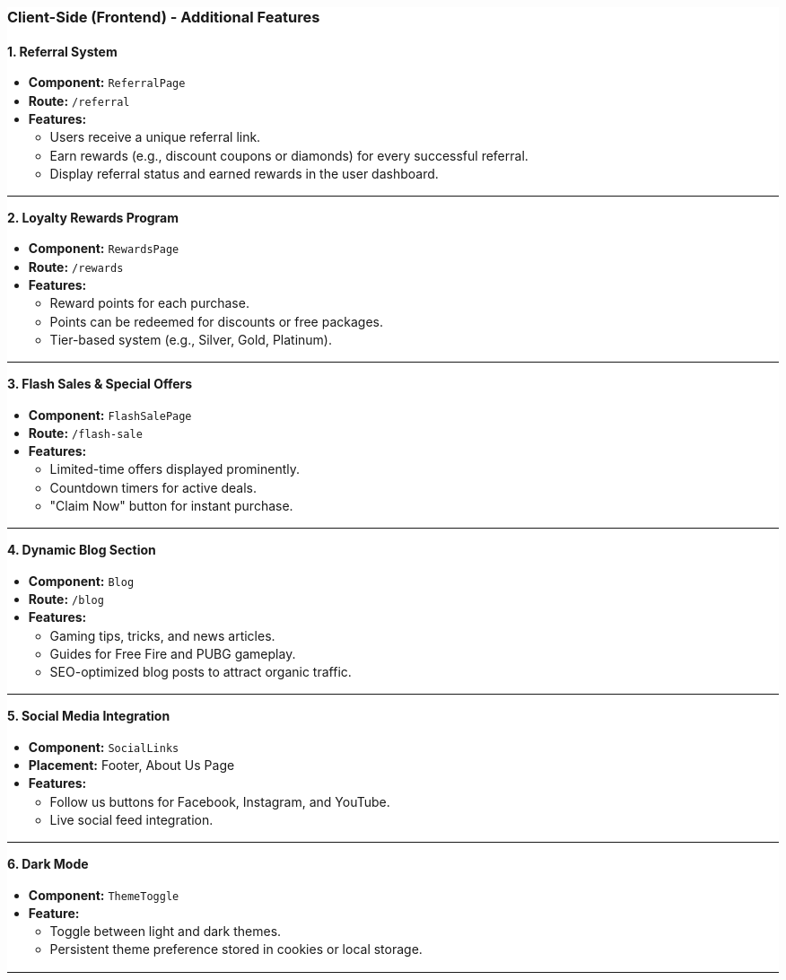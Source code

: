 ### **Client-Side (Frontend) - Additional Features**

**1. Referral System**
   - **Component:** `ReferralPage`
   - **Route:** `/referral`
   - **Features:**
     - Users receive a unique referral link.
     - Earn rewards (e.g., discount coupons or diamonds) for every successful referral.
     - Display referral status and earned rewards in the user dashboard.

---

**2. Loyalty Rewards Program**
   - **Component:** `RewardsPage`
   - **Route:** `/rewards`
   - **Features:**
     - Reward points for each purchase.
     - Points can be redeemed for discounts or free packages.
     - Tier-based system (e.g., Silver, Gold, Platinum).

---

**3. Flash Sales & Special Offers**
   - **Component:** `FlashSalePage`
   - **Route:** `/flash-sale`
   - **Features:**
     - Limited-time offers displayed prominently.
     - Countdown timers for active deals.
     - "Claim Now" button for instant purchase.

---

**4. Dynamic Blog Section**
   - **Component:** `Blog`
   - **Route:** `/blog`
   - **Features:**
     - Gaming tips, tricks, and news articles.
     - Guides for Free Fire and PUBG gameplay.
     - SEO-optimized blog posts to attract organic traffic.

---

**5. Social Media Integration**
   - **Component:** `SocialLinks`
   - **Placement:** Footer, About Us Page
   - **Features:**
     - Follow us buttons for Facebook, Instagram, and YouTube.
     - Live social feed integration.

---

**6. Dark Mode**
   - **Component:** `ThemeToggle`
   - **Feature:**
     - Toggle between light and dark themes.
     - Persistent theme preference stored in cookies or local storage.

---